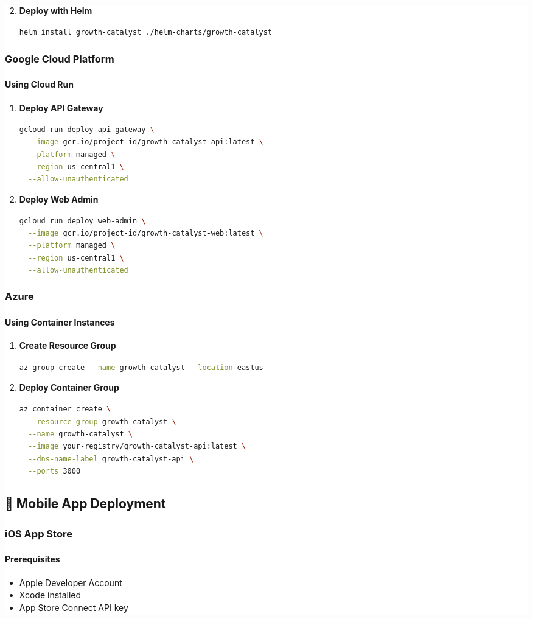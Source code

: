 2. **Deploy with Helm**
   ```bash
   helm install growth-catalyst ./helm-charts/growth-catalyst
   ```

### Google Cloud Platform

#### Using Cloud Run
1. **Deploy API Gateway**
   ```bash
   gcloud run deploy api-gateway \
     --image gcr.io/project-id/growth-catalyst-api:latest \
     --platform managed \
     --region us-central1 \
     --allow-unauthenticated
   ```

2. **Deploy Web Admin**
   ```bash
   gcloud run deploy web-admin \
     --image gcr.io/project-id/growth-catalyst-web:latest \
     --platform managed \
     --region us-central1 \
     --allow-unauthenticated
   ```

### Azure

#### Using Container Instances
1. **Create Resource Group**
   ```bash
   az group create --name growth-catalyst --location eastus
   ```

2. **Deploy Container Group**
   ```bash
   az container create \
     --resource-group growth-catalyst \
     --name growth-catalyst \
     --image your-registry/growth-catalyst-api:latest \
     --dns-name-label growth-catalyst-api \
     --ports 3000
   ```

## 📱 Mobile App Deployment

### iOS App Store

#### Prerequisites
- Apple Developer Account
- Xcode installed
- App Store Connect API key
